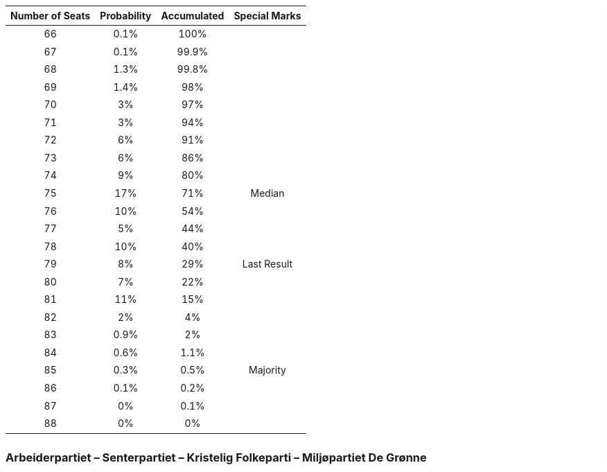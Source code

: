 | Number of Seats | Probability | Accumulated | Special Marks |
|:---------------:|:-----------:|:-----------:|:-------------:|
| 66 | 0.1% | 100% |  |
| 67 | 0.1% | 99.9% |  |
| 68 | 1.3% | 99.8% |  |
| 69 | 1.4% | 98% |  |
| 70 | 3% | 97% |  |
| 71 | 3% | 94% |  |
| 72 | 6% | 91% |  |
| 73 | 6% | 86% |  |
| 74 | 9% | 80% |  |
| 75 | 17% | 71% | Median |
| 76 | 10% | 54% |  |
| 77 | 5% | 44% |  |
| 78 | 10% | 40% |  |
| 79 | 8% | 29% | Last Result |
| 80 | 7% | 22% |  |
| 81 | 11% | 15% |  |
| 82 | 2% | 4% |  |
| 83 | 0.9% | 2% |  |
| 84 | 0.6% | 1.1% |  |
| 85 | 0.3% | 0.5% | Majority |
| 86 | 0.1% | 0.2% |  |
| 87 | 0% | 0.1% |  |
| 88 | 0% | 0% |  |

### Arbeiderpartiet – Senterpartiet – Kristelig Folkeparti – Miljøpartiet De Grønne
